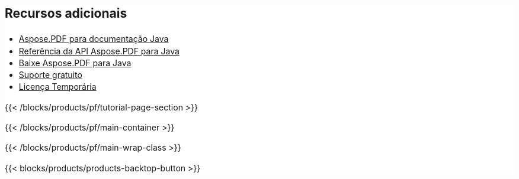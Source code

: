 ## Recursos adicionais

- [Aspose.PDF para documentação Java](https://docs.aspose.com/pdf/java/)
- [Referência da API Aspose.PDF para Java](https://reference.aspose.com/pdf/java/)
- [Baixe Aspose.PDF para Java](https://releases.aspose.com/pdf/java/)
- [Suporte gratuito](https://forum.aspose.com/)
- [Licença Temporária](https://purchase.aspose.com/temporary-license/)

{{< /blocks/products/pf/tutorial-page-section >}}

{{< /blocks/products/pf/main-container >}}

{{< /blocks/products/pf/main-wrap-class >}}

{{< blocks/products/products-backtop-button >}}